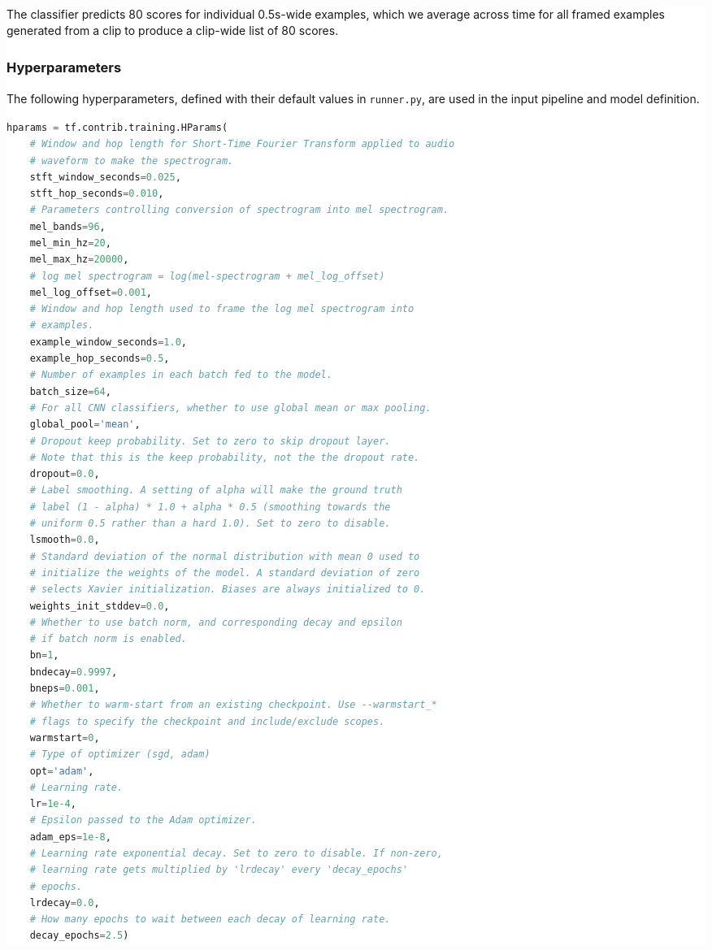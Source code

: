 The classifier predicts 80 scores for individual 0.5s-wide examples, which we average
across time for all framed examples generated from a clip to produce a clip-wide
list of 80 scores.

### Hyperparameters

The following hyperparameters, defined with their default values in `runner.py`,
are used in the input pipeline and model definition.

```python
hparams = tf.contrib.training.HParams(
    # Window and hop length for Short-Time Fourier Transform applied to audio
    # waveform to make the spectrogram.
    stft_window_seconds=0.025,
    stft_hop_seconds=0.010,
    # Parameters controlling conversion of spectrogram into mel spectrogram.
    mel_bands=96,
    mel_min_hz=20,
    mel_max_hz=20000,
    # log mel spectrogram = log(mel-spectrogram + mel_log_offset)
    mel_log_offset=0.001,
    # Window and hop length used to frame the log mel spectrogram into
    # examples.
    example_window_seconds=1.0,
    example_hop_seconds=0.5,
    # Number of examples in each batch fed to the model.
    batch_size=64,
    # For all CNN classifiers, whether to use global mean or max pooling.
    global_pool='mean',
    # Dropout keep probability. Set to zero to skip dropout layer.
    # Note that this is the keep probability, not the the dropout rate.
    dropout=0.0,
    # Label smoothing. A setting of alpha will make the ground truth
    # label (1 - alpha) * 1.0 + alpha * 0.5 (smoothing towards the
    # uniform 0.5 rather than a hard 1.0). Set to zero to disable.
    lsmooth=0.0,
    # Standard deviation of the normal distribution with mean 0 used to
    # initialize the weights of the model. A standard deviation of zero
    # selects Xavier initialization. Biases are always initialized to 0.
    weights_init_stddev=0.0,
    # Whether to use batch norm, and corresponding decay and epsilon
    # if batch norm is enabled.
    bn=1,
    bndecay=0.9997,
    bneps=0.001,
    # Whether to warm-start from an existing checkpoint. Use --warmstart_*
    # flags to specify the checkpoint and include/exclude scopes.
    warmstart=0,
    # Type of optimizer (sgd, adam)
    opt='adam',
    # Learning rate.
    lr=1e-4,
    # Epsilon passed to the Adam optimizer.
    adam_eps=1e-8,
    # Learning rate exponential decay. Set to zero to disable. If non-zero,
    # learning rate gets multiplied by 'lrdecay' every 'decay_epochs'
    # epochs.
    lrdecay=0.0,
    # How many epochs to wait between each decay of learning rate.
    decay_epochs=2.5)
```
